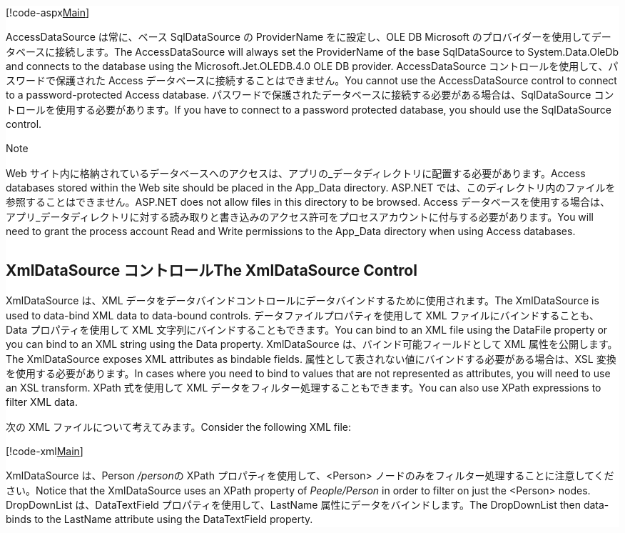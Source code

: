 [!code-aspx[Main](data-source-controls/samples/sample4.aspx)]

<span data-ttu-id="82e2d-218">AccessDataSource は常に、ベース SqlDataSource の ProviderName をに設定し、OLE DB Microsoft のプロバイダーを使用してデータベースに接続します。</span><span class="sxs-lookup"><span data-stu-id="82e2d-218">The AccessDataSource will always set the ProviderName of the base SqlDataSource to System.Data.OleDb and connects to the database using the Microsoft.Jet.OLEDB.4.0 OLE DB provider.</span></span> <span data-ttu-id="82e2d-219">AccessDataSource コントロールを使用して、パスワードで保護された Access データベースに接続することはできません。</span><span class="sxs-lookup"><span data-stu-id="82e2d-219">You cannot use the AccessDataSource control to connect to a password-protected Access database.</span></span> <span data-ttu-id="82e2d-220">パスワードで保護されたデータベースに接続する必要がある場合は、SqlDataSource コントロールを使用する必要があります。</span><span class="sxs-lookup"><span data-stu-id="82e2d-220">If you have to connect to a password protected database, you should use the SqlDataSource control.</span></span>

> [!NOTE]
> <span data-ttu-id="82e2d-221">Web サイト内に格納されているデータベースへのアクセスは、アプリの\_データディレクトリに配置する必要があります。</span><span class="sxs-lookup"><span data-stu-id="82e2d-221">Access databases stored within the Web site should be placed in the App\_Data directory.</span></span> <span data-ttu-id="82e2d-222">ASP.NET では、このディレクトリ内のファイルを参照することはできません。</span><span class="sxs-lookup"><span data-stu-id="82e2d-222">ASP.NET does not allow files in this directory to be browsed.</span></span> <span data-ttu-id="82e2d-223">Access データベースを使用する場合は、アプリ\_データディレクトリに対する読み取りと書き込みのアクセス許可をプロセスアカウントに付与する必要があります。</span><span class="sxs-lookup"><span data-stu-id="82e2d-223">You will need to grant the process account Read and Write permissions to the App\_Data directory when using Access databases.</span></span>

## <a name="the-xmldatasource-control"></a><span data-ttu-id="82e2d-224">XmlDataSource コントロール</span><span class="sxs-lookup"><span data-stu-id="82e2d-224">The XmlDataSource Control</span></span>

<span data-ttu-id="82e2d-225">XmlDataSource は、XML データをデータバインドコントロールにデータバインドするために使用されます。</span><span class="sxs-lookup"><span data-stu-id="82e2d-225">The XmlDataSource is used to data-bind XML data to data-bound controls.</span></span> <span data-ttu-id="82e2d-226">データファイルプロパティを使用して XML ファイルにバインドすることも、Data プロパティを使用して XML 文字列にバインドすることもできます。</span><span class="sxs-lookup"><span data-stu-id="82e2d-226">You can bind to an XML file using the DataFile property or you can bind to an XML string using the Data property.</span></span> <span data-ttu-id="82e2d-227">XmlDataSource は、バインド可能フィールドとして XML 属性を公開します。</span><span class="sxs-lookup"><span data-stu-id="82e2d-227">The XmlDataSource exposes XML attributes as bindable fields.</span></span> <span data-ttu-id="82e2d-228">属性として表されない値にバインドする必要がある場合は、XSL 変換を使用する必要があります。</span><span class="sxs-lookup"><span data-stu-id="82e2d-228">In cases where you need to bind to values that are not represented as attributes, you will need to use an XSL transform.</span></span> <span data-ttu-id="82e2d-229">XPath 式を使用して XML データをフィルター処理することもできます。</span><span class="sxs-lookup"><span data-stu-id="82e2d-229">You can also use XPath expressions to filter XML data.</span></span>

<span data-ttu-id="82e2d-230">次の XML ファイルについて考えてみます。</span><span class="sxs-lookup"><span data-stu-id="82e2d-230">Consider the following XML file:</span></span>

[!code-xml[Main](data-source-controls/samples/sample5.xml)]

<span data-ttu-id="82e2d-231">XmlDataSource は、Person */person*の XPath プロパティを使用して、&lt;Person&gt; ノードのみをフィルター処理することに注意してください。</span><span class="sxs-lookup"><span data-stu-id="82e2d-231">Notice that the XmlDataSource uses an XPath property of *People/Person* in order to filter on just the &lt;Person&gt; nodes.</span></span> <span data-ttu-id="82e2d-232">DropDownList は、DataTextField プロパティを使用して、LastName 属性にデータをバインドします。</span><span class="sxs-lookup"><span data-stu-id="82e2d-232">The DropDownList then data-binds to the LastName attribute using the DataTextField property.</span></span>

